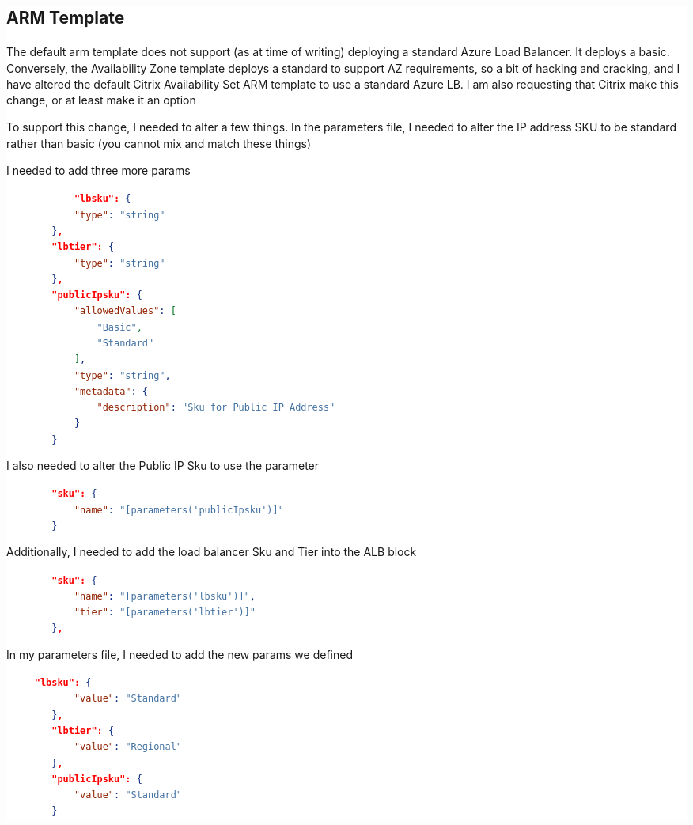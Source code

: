 ## ARM Template

The default arm template does not support (as at time of writing) deploying a standard Azure Load Balancer. It deploys a basic. Conversely, the Availability Zone template deploys a standard to support AZ requirements, so a bit of hacking and cracking, and I have altered the default Citrix Availability Set ARM template to use a standard Azure LB. I am also requesting that Citrix make this change, or at least make it an option

To support this change, I needed to alter a few things. In the parameters file, I needed to alter the IP address SKU to be standard rather than basic (you cannot mix and match these things)

I needed to add three more params

```json
            "lbsku": {
            "type": "string"
        },
        "lbtier": {
            "type": "string"
        },
        "publicIpsku": {
            "allowedValues": [
                "Basic",
                "Standard"
            ],
            "type": "string",
            "metadata": {
                "description": "Sku for Public IP Address"
            }
        }
```

I also needed to alter the Public IP Sku to use the parameter

```json
        "sku": {
            "name": "[parameters('publicIpsku')]"
        }
```

Additionally, I needed to add the load balancer Sku and Tier into the ALB block

```json
        "sku": {
            "name": "[parameters('lbsku')]",
            "tier": "[parameters('lbtier')]"
        },
```

In my parameters file, I needed to add the new params we defined

```json
     "lbsku": {
            "value": "Standard"
        },
        "lbtier": {
            "value": "Regional"
        },
        "publicIpsku": {
            "value": "Standard"
        }
```
